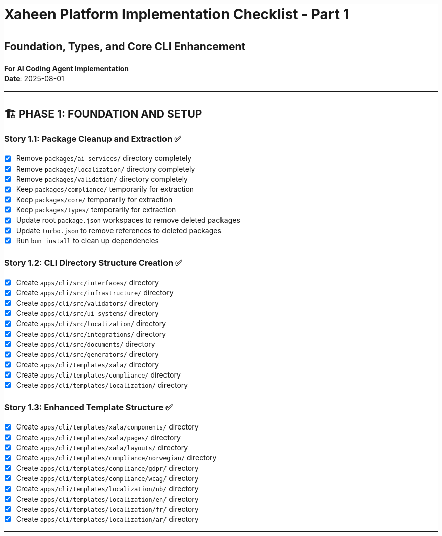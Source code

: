 # Xaheen Platform Implementation Checklist - Part 1
## Foundation, Types, and Core CLI Enhancement

**For AI Coding Agent Implementation**  
**Date**: 2025-08-01

---

## 🏗️ **PHASE 1: FOUNDATION AND SETUP**

### **Story 1.1: Package Cleanup and Extraction** ✅
- [x] Remove `packages/ai-services/` directory completely
- [x] Remove `packages/localization/` directory completely  
- [x] Remove `packages/validation/` directory completely
- [x] Keep `packages/compliance/` temporarily for extraction
- [x] Keep `packages/core/` temporarily for extraction
- [x] Keep `packages/types/` temporarily for extraction
- [x] Update root `package.json` workspaces to remove deleted packages
- [x] Update `turbo.json` to remove references to deleted packages
- [x] Run `bun install` to clean up dependencies

### **Story 1.2: CLI Directory Structure Creation** ✅
- [x] Create `apps/cli/src/interfaces/` directory
- [x] Create `apps/cli/src/infrastructure/` directory
- [x] Create `apps/cli/src/validators/` directory
- [x] Create `apps/cli/src/ui-systems/` directory
- [x] Create `apps/cli/src/localization/` directory
- [x] Create `apps/cli/src/integrations/` directory
- [x] Create `apps/cli/src/documents/` directory
- [x] Create `apps/cli/src/generators/` directory
- [x] Create `apps/cli/templates/xala/` directory
- [x] Create `apps/cli/templates/compliance/` directory
- [x] Create `apps/cli/templates/localization/` directory

### **Story 1.3: Enhanced Template Structure** ✅
- [x] Create `apps/cli/templates/xala/components/` directory
- [x] Create `apps/cli/templates/xala/pages/` directory
- [x] Create `apps/cli/templates/xala/layouts/` directory
- [x] Create `apps/cli/templates/compliance/norwegian/` directory
- [x] Create `apps/cli/templates/compliance/gdpr/` directory
- [x] Create `apps/cli/templates/compliance/wcag/` directory
- [x] Create `apps/cli/templates/localization/nb/` directory
- [x] Create `apps/cli/templates/localization/en/` directory
- [x] Create `apps/cli/templates/localization/fr/` directory
- [x] Create `apps/cli/templates/localization/ar/` directory

---
